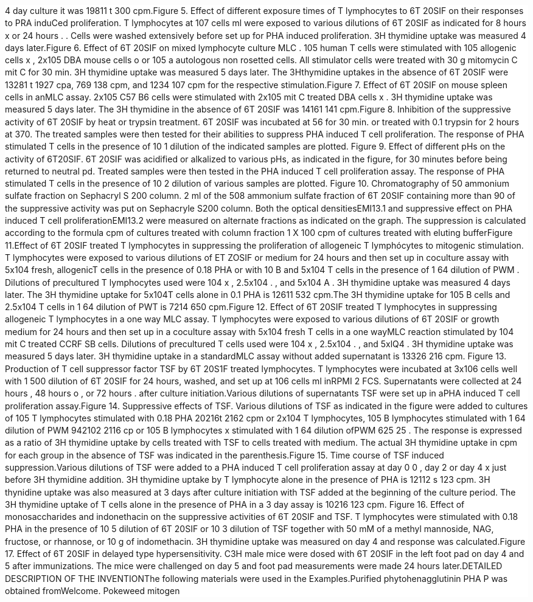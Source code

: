 4 day culture it was 19811 t 300 cpm.Figure 5. Effect of different exposure times of T lymphocytes to 6T 20SIF on their responses to PRA induCed proliferation. T lymphocytes at 107 cells ml were exposed to various dilutions of 6T 20SIF as indicated for 8 hours x or 24 hours . . Cells were washed extensively before set up for PHA induced proliferation. 3H thymidine uptake was measured 4 days later.Figure 6. Effect of 6T 20SIF on mixed lymphocyte culture MLC . 105 human T cells were stimulated with 105 allogenic cells x , 2x105 DBA mouse cells o or 105 a autologous non rosetted cells. All stimulator cells were treated with 30 g mitomycin C mit C for 30 min. 3H thymidine uptake was measured 5 days later. The 3Hthymidine uptakes in the absence of 6T 20SIF were 13281 t 1927 cpa, 769 138 cpm, and 1234 107 cpm for the respective stimulation.Figure 7. Effect of 6T 20SIF on mouse spleen cells in anMLC assay. 2x105 C57 B6 cells were stimulated with 2x105 mit C treated DBA cells x . 3H thymidine uptake was measured 5 days later. The 3H thymidine in the absence of 6T 20SIF was 14161 141 cpm.Figure 8. Inhibition of the suppressive activity of 6T 20SIF by heat or trypsin treatment. 6T 20SIF was incubated at 56 for 30 min. or treated with 0.1 trypsin for 2 hours at 370. The treated samples were then tested for their abilities to suppress PHA induced T cell proliferation. The response of PHA stimulated T cells in the presence of 10 1 dilution of the indicated samples are plotted. Figure 9. Effect of different pHs on the activity of 6T20SIF. 6T 20SIF was acidified or alkalized to various pHs, as indicated in the figure, for 30 minutes before being returned to neutral pd. Treated samples were then tested in the PHA induced T cell proliferation assay. The response of PHA stimulated T cells in the presence of 10 2 dilution of various samples are plotted. Figure 10. Chromatography of 50 ammonium sulfate fraction on Sephacryl S 200 column. 2 ml of the 508 ammonium sulfate fraction of 6T 20SIF containing more than 90 of the suppressive activity was put on Sephacryle S200 column. Both the optical densitiesEMI13.1 and suppressive effect on PHA induced T cell proliferationEMI13.2 were measured on alternate fractions as indicated on the graph. The suppression is calculated according to the formula cpm of cultures treated with column fraction 1 X 100 cpm of cultures treated with eluting bufferFigure 11.Effect of 6T 20SIF treated T lymphocytes in suppressing the proliferation of allogeneic T lymphócytes to mitogenic stimulation. T lymphocytes were exposed to various dilutions of ET ZOSIF or medium for 24 hours and then set up in coculture assay with 5x104 fresh, allogenicT cells in the presence of 0.18 PHA or with 10 B and 5x104 T cells in the presence of 1 64 dilution of PWM . Dilutions of precultured T lymphocytes used were 104 x , 2.5x104 . , and 5x104 A . 3H thymidine uptake was measured 4 days later. The 3H thymidine uptake for 5x104T cells alone in 0.1 PHA is 12611 532 cpm.The 3H thymidine uptake for 105 B cells and 2.5x104 T cells in 1 64 dilution of PWT is 7214 650 cpm.Figure 12. Effect of 6T 20SIF treated T lymphocytes in suppressing allogeneic T lymphocytes in a one way MLC assay. T lymphocytes were exposed to various dilutions of 6T 20SIF or growth medium for 24 hours and then set up in a coculture assay with 5x104 fresh T cells in a one wayMLC reaction stimulated by 104 mit C treated CCRF SB cells. Dilutions of precultured T cells used were 104 x , 2.5x104 . , and 5xlQ4 . 3H thymidine uptake was measured 5 days later. 3H thymidine uptake in a standardMLC assay without added supernatant is 13326 216 cpm. Figure 13. Production of T cell suppressor factor TSF by 6T 20S1F treated lymphocytes. T lymphocytes were incubated at 3x106 cells well with 1 500 dilution of 6T 20SIF for 24 hours, washed, and set up at 106 cells ml inRPMI 2 FCS. Supernatants were collected at 24 hours , 48 hours o , or 72 hours . after culture initiation.Various dilutions of supernatants TSF were set up in aPHA induced T cell proliferation assay.Figure 14. Suppressive effects of TSF. Various dilutions of TSF as indicated in the figure were added to cultures of 105 T lymphocytes stimulated with 0.18 PHA 20216t 2162 cpm or 2x104 T lymphocytes, 105 B lymphocytes stimulated with 1 64 dilution of PWM 942102 2116 cp or 105 B lymphocytes x stimulated with 1 64 dilution ofPWM 625 25 . The response is expressed as a ratio of 3H thymidine uptake by cells treated with TSF to cells treated with medium. The actual 3H thymidine uptake in cpm for each group in the absence of TSF was indicated in the parenthesis.Figure 15. Time course of TSF induced suppression.Various dilutions of TSF were added to a PHA induced T cell proliferation assay at day 0 0 , day 2 or day 4 x just before 3H thymidine addition. 3H thymidine uptake by T lymphocyte alone in the presence of PHA is 12112 s 123 cpm. 3H thynidine uptake was also measured at 3 days after culture initiation with TSF added at the beginning of the culture period. The 3H thymidine uptake of T cells alone in the presence of PHA in a 3 day assay is 10216 123 cpm. Figure 16. Effect of monosaccharides and indonethacin on the suppressive activities of 6T 20SIF and TSF. T lymphocytes were stimulated with 0.18 PHA in the presence of 10 5 dilution of 6T 20SIF or 10 3 dilution of TSF together with 50 mM of a methyl mannoside, NAG, fructose, or rhannose, or 10 g of indomethacin. 3H thymidine uptake was measured on day 4 and response was calculated.Figure 17. Effect of 6T 20SIF in delayed type hypersensitivity. C3H male mice were dosed with 6T 20SIF in the left foot pad on day 4 and 5 after immunizations. The mice were challenged on day 5 and foot pad measurements were made 24 hours later.DETAILED DESCRIPTION OF THE INVENTIONThe following materials were used in the Examples.Purified phytohenagglutinin PHA P was obtained fromWelcome. Pokeweed mitogen
